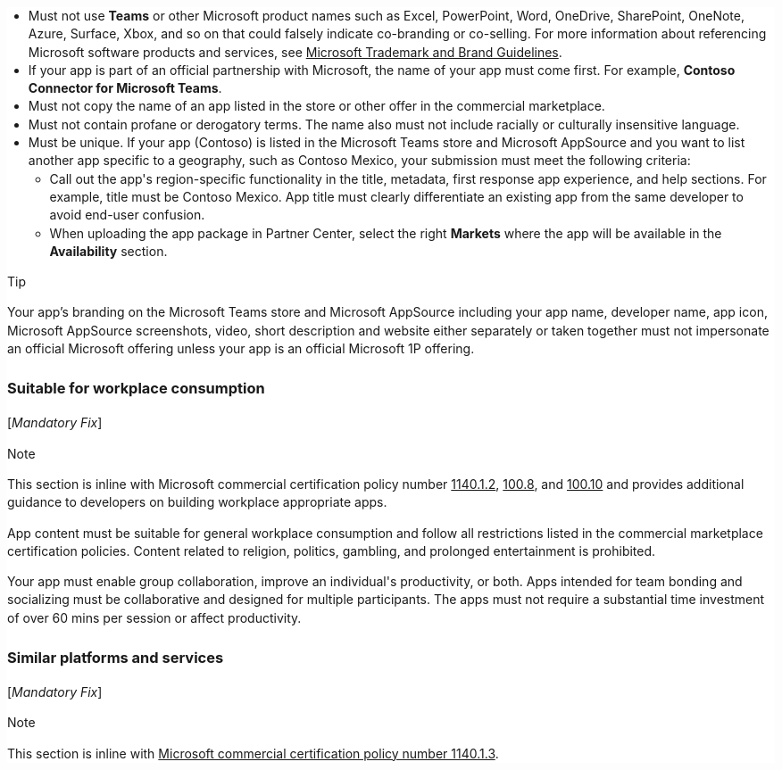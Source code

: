 * Must not use **Teams** or other Microsoft product names such as Excel, PowerPoint, Word, OneDrive, SharePoint, OneNote, Azure, Surface, Xbox, and so on that could falsely indicate co-branding or co-selling. For more information about referencing Microsoft software products and services, see [Microsoft Trademark and Brand Guidelines](https://www.microsoft.com/legal/intellectualproperty/trademarks/usage/general).
* If your app is part of an official partnership with Microsoft, the name of your app must come first. For example, **Contoso Connector for Microsoft Teams**.
* Must not copy the name of an app listed in the store or other offer in the commercial marketplace.
* Must not contain profane or derogatory terms. The name also must not include racially or culturally insensitive language.
* Must be unique. If your app (Contoso) is listed in the Microsoft Teams store and  Microsoft AppSource and you want to list another app specific to a geography, such as Contoso Mexico, your submission must meet the following criteria:
  * Call out the app's region-specific functionality in the title, metadata, first response app experience, and help sections. For example, title must be Contoso Mexico. App title must clearly differentiate an existing app from the same developer to avoid end-user confusion.
  * When uploading the app package in Partner Center, select the right **Markets** where the app will be available in the **Availability** section.

 > [!TIP]  
 > Your app’s branding on the Microsoft Teams store and Microsoft AppSource including your app name, developer name, app icon, Microsoft AppSource screenshots, video, short description and website either separately or taken together must not impersonate an official Microsoft offering unless your app is an official Microsoft 1P offering.

### Suitable for workplace consumption

[*Mandatory Fix*]

> [!NOTE]  
> This section is inline with Microsoft commercial certification policy number [1140.1.2](/legal/marketplace/certification-policies#114012-workplace-appropriateness), [100.8](/legal/marketplace/certification-policies#1008-significant-value), and [100.10](/legal/marketplace/certification-policies#10010-inappropriate-content) and provides additional guidance to developers on building workplace appropriate apps.

App content must be suitable for general workplace consumption and follow all restrictions listed in the commercial marketplace certification policies. Content related to religion, politics, gambling, and prolonged entertainment is prohibited.

Your app must enable group collaboration, improve an individual's productivity, or both. Apps intended for team bonding and socializing must be collaborative and designed for multiple participants. The apps must not require a substantial time investment of over 60 mins per session or affect productivity.

### Similar platforms and services

[*Mandatory Fix*]

> [!NOTE]  
> This section is inline with [Microsoft commercial certification policy number 1140.1.3](/legal/marketplace/certification-policies#114013-other-platforms-and-services).
